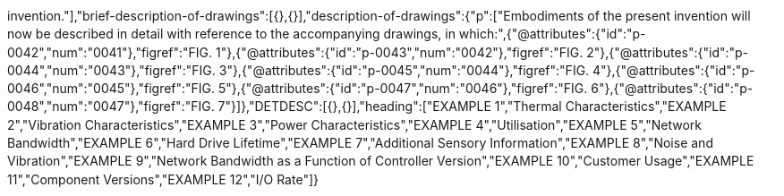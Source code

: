 invention."],"brief-description-of-drawings":[{},{}],"description-of-drawings":{"p":["Embodiments of the present invention will now be described in detail with reference to the accompanying drawings, in which:",{"@attributes":{"id":"p-0042","num":"0041"},"figref":"FIG. 1"},{"@attributes":{"id":"p-0043","num":"0042"},"figref":"FIG. 2"},{"@attributes":{"id":"p-0044","num":"0043"},"figref":"FIG. 3"},{"@attributes":{"id":"p-0045","num":"0044"},"figref":"FIG. 4"},{"@attributes":{"id":"p-0046","num":"0045"},"figref":"FIG. 5"},{"@attributes":{"id":"p-0047","num":"0046"},"figref":"FIG. 6"},{"@attributes":{"id":"p-0048","num":"0047"},"figref":"FIG. 7"}]},"DETDESC":[{},{}],"heading":["EXAMPLE 1","Thermal Characteristics","EXAMPLE 2","Vibration Characteristics","EXAMPLE 3","Power Characteristics","EXAMPLE 4","Utilisation","EXAMPLE 5","Network Bandwidth","EXAMPLE 6","Hard Drive Lifetime","EXAMPLE 7","Additional Sensory Information","EXAMPLE 8","Noise and Vibration","EXAMPLE 9","Network Bandwidth as a Function of Controller Version","EXAMPLE 10","Customer Usage","EXAMPLE 11","Component Versions","EXAMPLE 12","I\/O Rate"]}
